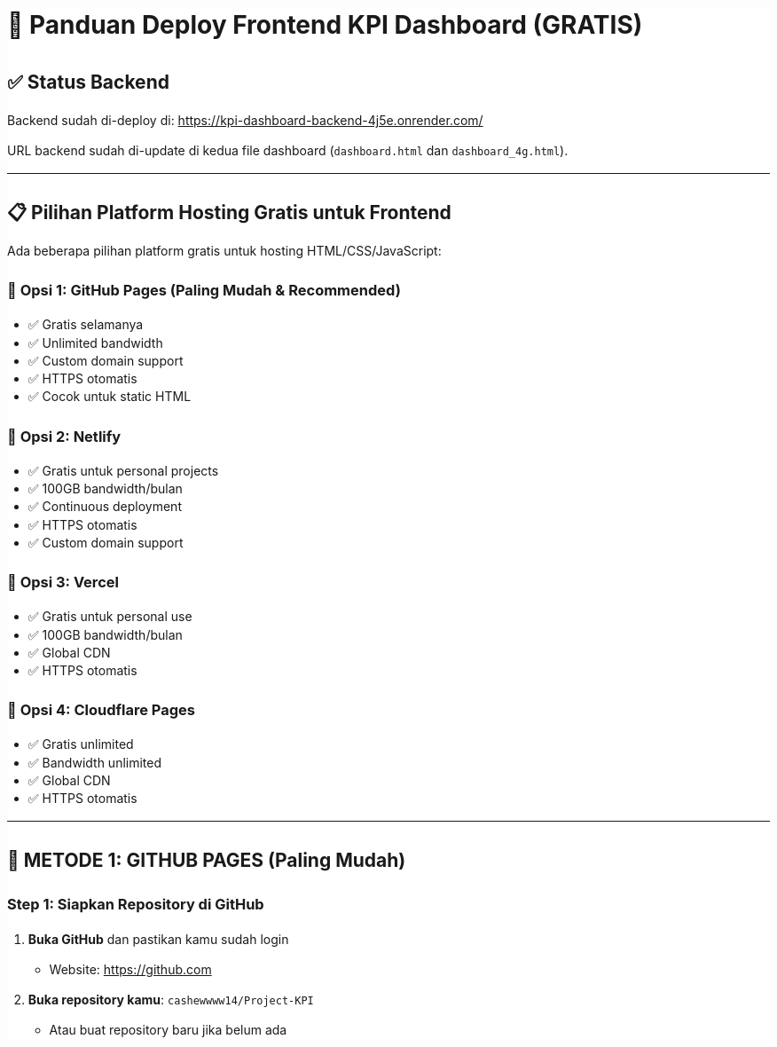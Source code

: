 # 🚀 Panduan Deploy Frontend KPI Dashboard (GRATIS)

## ✅ Status Backend
Backend sudah di-deploy di: https://kpi-dashboard-backend-4j5e.onrender.com/

URL backend sudah di-update di kedua file dashboard (`dashboard.html` dan `dashboard_4g.html`).

---

## 📋 Pilihan Platform Hosting Gratis untuk Frontend

Ada beberapa pilihan platform gratis untuk hosting HTML/CSS/JavaScript:

### 🌟 **Opsi 1: GitHub Pages (Paling Mudah & Recommended)**
- ✅ Gratis selamanya
- ✅ Unlimited bandwidth
- ✅ Custom domain support
- ✅ HTTPS otomatis
- ✅ Cocok untuk static HTML

### 🌟 **Opsi 2: Netlify**
- ✅ Gratis untuk personal projects
- ✅ 100GB bandwidth/bulan
- ✅ Continuous deployment
- ✅ HTTPS otomatis
- ✅ Custom domain support

### 🌟 **Opsi 3: Vercel**
- ✅ Gratis untuk personal use
- ✅ 100GB bandwidth/bulan
- ✅ Global CDN
- ✅ HTTPS otomatis

### 🌟 **Opsi 4: Cloudflare Pages**
- ✅ Gratis unlimited
- ✅ Bandwidth unlimited
- ✅ Global CDN
- ✅ HTTPS otomatis

---

## 🎯 METODE 1: GITHUB PAGES (Paling Mudah)

### Step 1: Siapkan Repository di GitHub

1. **Buka GitHub** dan pastikan kamu sudah login
   - Website: https://github.com

2. **Buka repository kamu**: `cashewwww14/Project-KPI`
   - Atau buat repository baru jika belum ada
